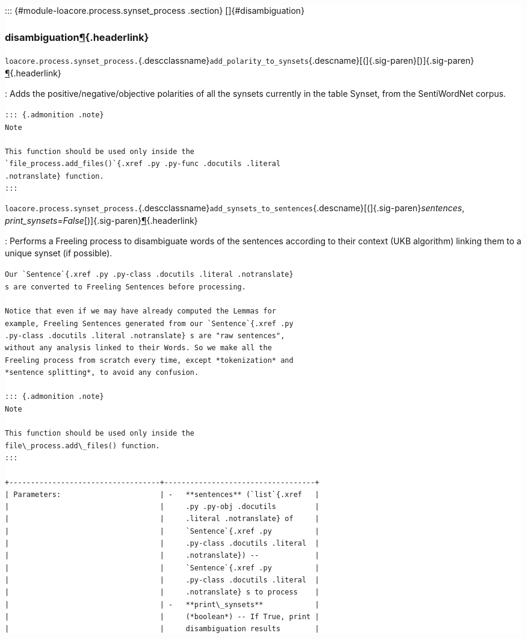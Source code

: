 ::: {#module-loacore.process.synset_process .section}
[]{#disambiguation}

### disambiguation[¶](#module-loacore.process.synset_process "Permalink to this headline"){.headerlink}

 `loacore.process.synset_process.`{.descclassname}`add_polarity_to_synsets`{.descname}[(]{.sig-paren}[)]{.sig-paren}[¶](#loacore.process.synset_process.add_polarity_to_synsets "Permalink to this definition"){.headerlink}

:   Adds the positive/negative/objective polarities of all the synsets
    currently in the table Synset, from the SentiWordNet corpus.

    ::: {.admonition .note}
    Note

    This function should be used only inside the
    `file_process.add_files()`{.xref .py .py-func .docutils .literal
    .notranslate} function.
    :::



 `loacore.process.synset_process.`{.descclassname}`add_synsets_to_sentences`{.descname}[(]{.sig-paren}*sentences*, *print\_synsets=False*[)]{.sig-paren}[¶](#loacore.process.synset_process.add_synsets_to_sentences "Permalink to this definition"){.headerlink}

:   Performs a Freeling process to disambiguate words of the sentences
    according to their context (UKB algorithm) linking them to a unique
    synset (if possible).

    Our `Sentence`{.xref .py .py-class .docutils .literal .notranslate}
    s are converted to Freeling Sentences before processing.

    Notice that even if we may have already computed the Lemmas for
    example, Freeling Sentences generated from our `Sentence`{.xref .py
    .py-class .docutils .literal .notranslate} s are "raw sentences",
    without any analysis linked to their Words. So we make all the
    Freeling process from scratch every time, except *tokenization* and
    *sentence splitting*, to avoid any confusion.

    ::: {.admonition .note}
    Note

    This function should be used only inside the
    file\_process.add\_files() function.
    :::

    +-----------------------------------+-----------------------------------+
    | Parameters:                       | -   **sentences** (`list`{.xref   |
    |                                   |     .py .py-obj .docutils         |
    |                                   |     .literal .notranslate} of     |
    |                                   |     `Sentence`{.xref .py          |
    |                                   |     .py-class .docutils .literal  |
    |                                   |     .notranslate}) --             |
    |                                   |     `Sentence`{.xref .py          |
    |                                   |     .py-class .docutils .literal  |
    |                                   |     .notranslate} s to process    |
    |                                   | -   **print\_synsets**            |
    |                                   |     (*boolean*) -- If True, print |
    |                                   |     disambiguation results        |